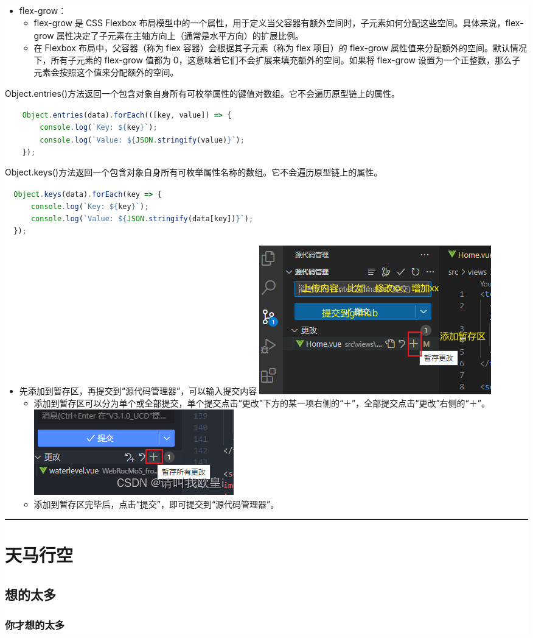 
- flex-grow：
  - flex-grow 是 CSS Flexbox 布局模型中的一个属性，用于定义当父容器有额外空间时，子元素如何分配这些空间。具体来说，flex-grow 属性决定了子元素在主轴方向上（通常是水平方向）的扩展比例。
  - 在 Flexbox 布局中，父容器（称为 flex 容器）会根据其子元素（称为 flex 项目）的 flex-grow 属性值来分配额外的空间。默认情况下，所有子元素的 flex-grow 值都为 0，这意味着它们不会扩展来填充额外的空间。如果将 flex-grow 设置为一个正整数，那么子元素会按照这个值来分配额外的空间。


Object.entries()方法返回一个包含对象自身所有可枚举属性的键值对数组。它不会遍历原型链上的属性。
  ```javascript
      Object.entries(data).forEach(([key, value]) => {
          console.log(`Key: ${key}`);
          console.log(`Value: ${JSON.stringify(value)}`);
      });
  ```
Object.keys()方法返回一个包含对象自身所有可枚举属性名称的数组。它不会遍历原型链上的属性。
  ```javascript
    Object.keys(data).forEach(key => {
        console.log(`Key: ${key}`);
        console.log(`Value: ${JSON.stringify(data[key])}`);
    });
  ```


- 先添加到暂存区，再提交到“源代码管理器”，可以输入提交内容
  ![alt text](img1.png)
  - 添加到暂存区可以分为单个或全部提交，单个提交点击“更改”下方的某一项右侧的“＋”，全部提交点击“更改”右侧的“＋”。
    ![alt text](img2.png)
  -  添加到暂存区完毕后，点击“提交”，即可提交到“源代码管理器”。


---

# 天马行空
## 想的太多
### 你才想的太多
